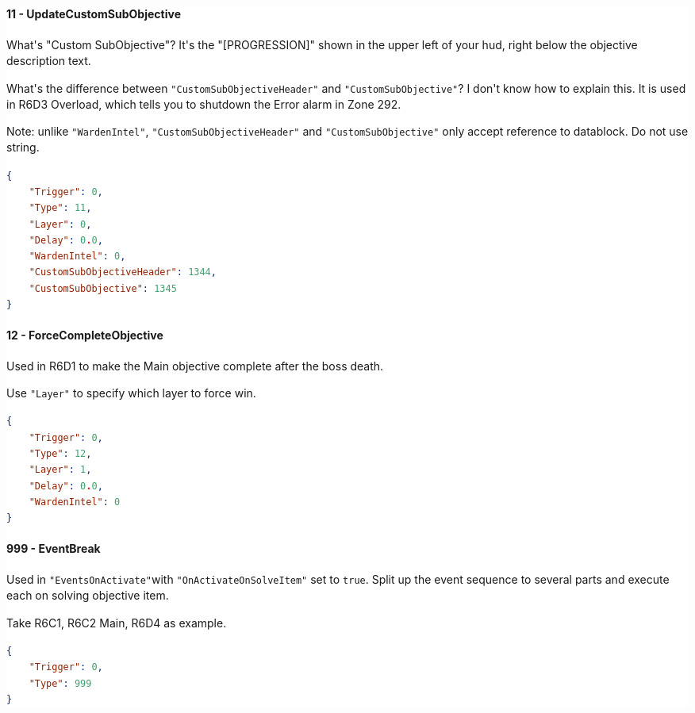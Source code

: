 #### 11 - UpdateCustomSubObjective

What's "Custom SubObjective"? It's the "\[PROGRESSION]" shown in the upper left of your hud, right below the objective description text.

What's the difference between `"CustomSubObjectiveHeader"` and `"CustomSubObjective"`? I don't know how to explain this. It is used in R6D3 Overload, which tells you to shutdown the Error alarm in Zone 292.

Note: unlike `"WardenIntel"`,   `"CustomSubObjectiveHeader"` and `"CustomSubObjective"` only accept reference to datablock. Do not use string.

```json
{    
    "Trigger": 0,
    "Type": 11,
    "Layer": 0,
    "Delay": 0.0,
    "WardenIntel": 0,
    "CustomSubObjectiveHeader": 1344,
    "CustomSubObjective": 1345
}
```

#### 12 - ForceCompleteObjective

Used in R6D1 to make the Main objective complete after the boss death.

Use `"Layer"` to specify which layer to force win.

```json
{    
    "Trigger": 0,
    "Type": 12,
    "Layer": 1,
    "Delay": 0.0,
    "WardenIntel": 0
}
```

#### 999 - EventBreak

Used in `"EventsOnActivate"`with `"OnActivateOnSolveItem"` set to `true`.  Split up the event sequence to several parts and execute each on solving objective item.

Take R6C1, R6C2 Main, R6D4 as example.

```json
{    
    "Trigger": 0,
    "Type": 999
}
```
